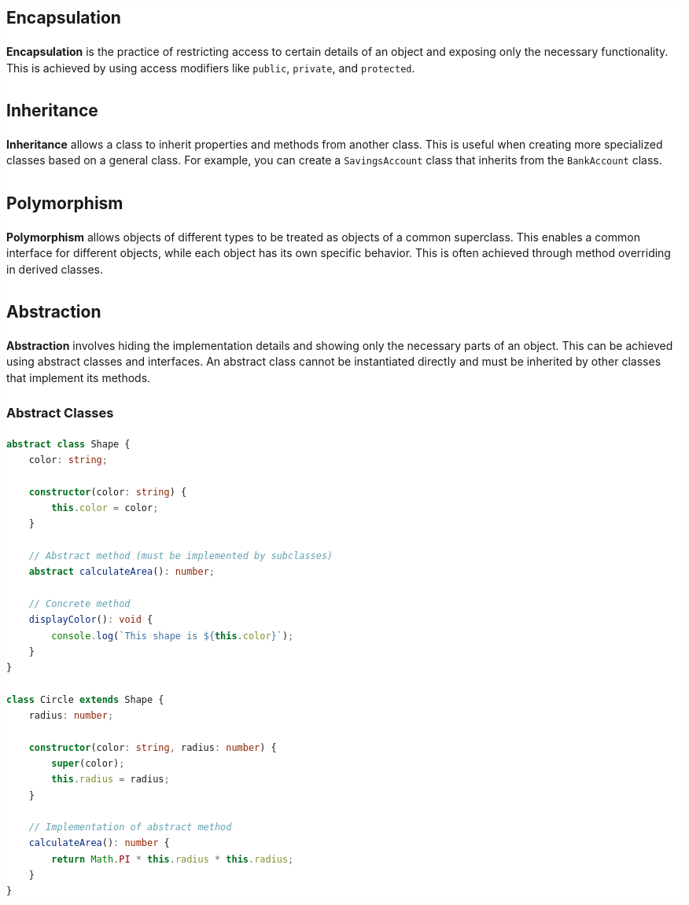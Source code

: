## Encapsulation

**Encapsulation** is the practice of restricting access to certain details of an object and exposing only the necessary functionality. This is achieved by using access modifiers like `public`, `private`, and `protected`.

## Inheritance

**Inheritance** allows a class to inherit properties and methods from another class. This is useful when creating more specialized classes based on a general class. For example, you can create a `SavingsAccount` class that inherits from the `BankAccount` class.

```typescript

```

## Polymorphism

**Polymorphism** allows objects of different types to be treated as objects of a common superclass. This enables a common interface for different objects, while each object has its own specific behavior. This is often achieved through method overriding in derived classes.

```typescript

```

## Abstraction

**Abstraction** involves hiding the implementation details and showing only the necessary parts of an object. This can be achieved using abstract classes and interfaces. An abstract class cannot be instantiated directly and must be inherited by other classes that implement its methods.

### Abstract Classes

```typescript
abstract class Shape {
    color: string;
  
    constructor(color: string) {
        this.color = color;
    }
  
    // Abstract method (must be implemented by subclasses)
    abstract calculateArea(): number;
  
    // Concrete method
    displayColor(): void {
        console.log(`This shape is ${this.color}`);
    }
}

class Circle extends Shape {
    radius: number;
  
    constructor(color: string, radius: number) {
        super(color);
        this.radius = radius;
    }
  
    // Implementation of abstract method
    calculateArea(): number {
        return Math.PI * this.radius * this.radius;
    }
}
```